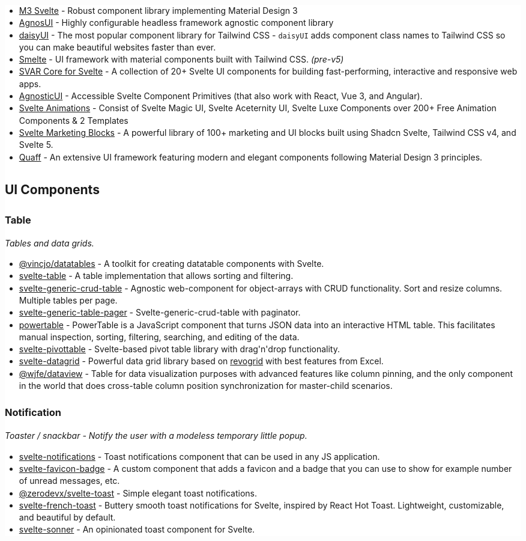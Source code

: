 - [M3 Svelte](https://github.com/KTibow/m3-svelte) - Robust component library implementing Material Design 3
- [AgnosUI](https://amadeusitgroup.github.io/AgnosUI/latest/) - Highly configurable headless framework agnostic component library
- [daisyUI](https://daisyui.com/) - The most popular component library for Tailwind CSS - `daisyUI` adds component class names to Tailwind CSS so you can make beautiful websites faster than ever.
- [Smelte](https://github.com/matyunya/smelte) - UI framework with material components built with Tailwind CSS. _(pre-v5)_
- [SVAR Core for Svelte](https://github.com/svar-widgets/core) - A collection of 20+ Svelte UI components for building fast-performing, interactive and responsive web apps.
- [AgnosticUI](https://github.com/agnosticui/agnosticui) - Accessible Svelte Component Primitives (that also work with React, Vue 3, and Angular).
- [Svelte Animations](https://animation-svelte.vercel.app) - Consist of Svelte Magic UI, Svelte Aceternity UI, Svelte Luxe Components over 200+ Free Animation Components & 2 Templates 
- [Svelte Marketing Blocks](https://sv-blocks.vercel.app) - A powerful library of 100+ marketing and UI blocks built using Shadcn Svelte, Tailwind CSS v4, and Svelte 5.
- [Quaff](https://quaff.dev) - An extensive UI framework featuring modern and elegant components following Material Design 3 principles.

## UI Components

### Table

_Tables and data grids._

- [@vincjo/datatables](https://github.com/vincjo/datatables) - A toolkit for creating datatable components with Svelte.
- [svelte-table](https://github.com/dasDaniel/svelte-table) - A table implementation that allows sorting and filtering.
- [svelte-generic-crud-table](https://github.com/ivosdc/svelte-generic-crud-table) - Agnostic web-component for object-arrays with CRUD functionality. Sort and resize columns. Multiple tables per page.
- [svelte-generic-table-pager](https://github.com/ivosdc/svelte-generic-table-pager) - Svelte-generic-crud-table with paginator.
- [powertable](https://github.com/muonw/powertable) - PowerTable is a JavaScript component that turns JSON data into an interactive HTML table. This facilitates manual inspection, sorting, filtering, searching, and editing of the data.
- [svelte-pivottable](https://github.com/jjagielka/svelte-pivottable) - Svelte-based pivot table library with drag'n'drop functionality.
- [svelte-datagrid](https://github.com/revolist/svelte-datagrid) - Powerful data grid library based on [revogrid](https://rv-grid.com) with best features from Excel.
- [@wjfe/dataview](https://github.com/WJSoftware/wjfe-dataview) - Table for data visualization purposes with advanced features like column pinning, and the only component in the world that does cross-table column position synchronization for master-child scenarios.

### Notification

_Toaster / snackbar - Notify the user with a modeless temporary little popup._

- [svelte-notifications](https://github.com/beyonk-adventures/svelte-notifications) - Toast notifications component that can be used in any JS application.
- [svelte-favicon-badge](https://github.com/kevmodrome/svelte-favicon-badge) - A custom component that adds a favicon and a badge that you can use to show for example number of unread messages, etc.
- [@zerodevx/svelte-toast](https://github.com/zerodevx/svelte-toast) - Simple elegant toast notifications.
- [svelte-french-toast](https://github.com/kbrgl/svelte-french-toast) - Buttery smooth toast notifications for Svelte, inspired by React Hot Toast. Lightweight, customizable, and beautiful by default.
- [svelte-sonner](https://github.com/wobsoriano/svelte-sonner) - An opinionated toast component for Svelte.
